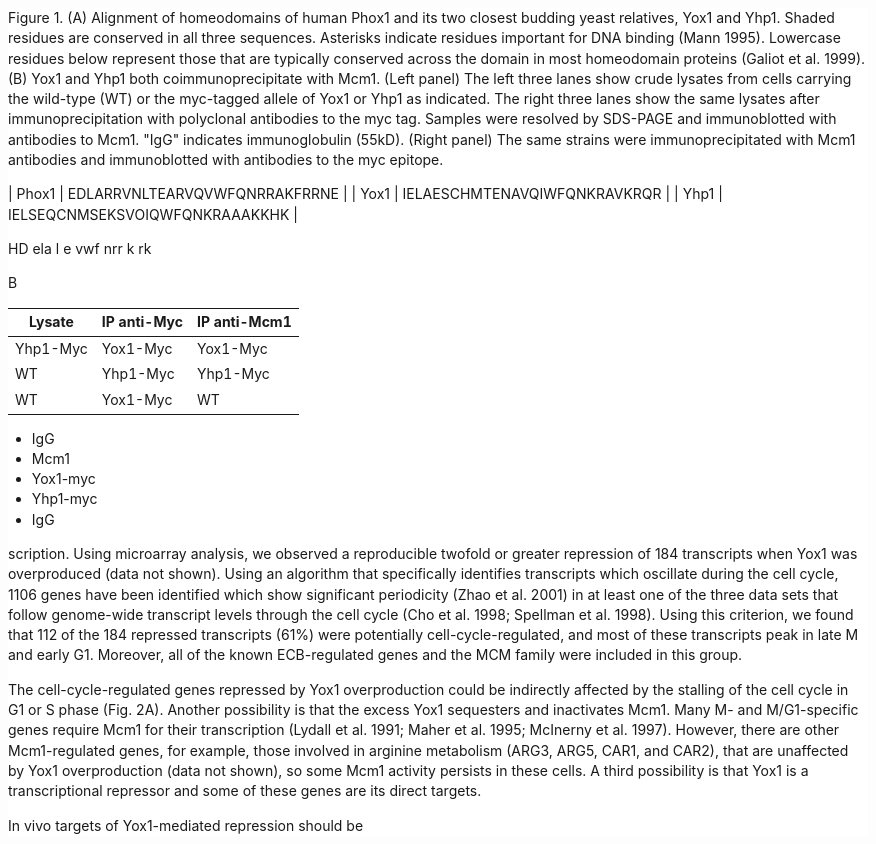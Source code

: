 Figure 1. (A) Alignment of homeodomains of human Phox1 and its two closest budding yeast relatives, Yox1 and Yhp1. Shaded residues are conserved in all three sequences. Asterisks indicate residues important for DNA binding (Mann 1995). Lowercase residues below represent those that are typically conserved across the domain in most homeodomain proteins (Galiot et al. 1999). (B) Yox1 and Yhp1 both coimmunoprecipitate with Mcm1. (Left panel) The left three lanes show crude lysates from cells carrying the wild-type (WT) or the myc-tagged allele of Yox1 or Yhp1 as indicated. The right three lanes show the same lysates after immunoprecipitation with polyclonal antibodies to the myc tag. Samples were resolved by SDS-PAGE and immunoblotted with antibodies to Mcm1. "IgG" indicates immunoglobulin (55kD). (Right panel) The same strains were immunoprecipitated with Mcm1 antibodies and immunoblotted with antibodies to the myc epitope.

| Phox1 | EDLARRVNLTEARVQVWFQNRRAKFRRNE |
| Yox1 | IELAESCHMTENAVQIWFQNKRAVKRQR |
| Yhp1 | IELSEQCNMSEKSVOIQWFQNKRAAAKKHK |

HD
ela l e vwf nrr k rk

B

| Lysate | IP anti-Myc | IP anti-Mcm1 |
| --- | --- | --- |
| Yhp1-Myc | Yox1-Myc | Yox1-Myc |
| WT | Yhp1-Myc | Yhp1-Myc |
| WT | Yox1-Myc | WT |

- IgG
- Mcm1
- Yox1-myc
- Yhp1-myc
- IgG

scription. Using microarray analysis, we observed a reproducible twofold or greater repression of 184 transcripts when Yox1 was overproduced (data not shown). Using an algorithm that specifically identifies transcripts which oscillate during the cell cycle, 1106 genes have been identified which show significant periodicity (Zhao et al. 2001) in at least one of the three data sets that follow genome-wide transcript levels through the cell cycle (Cho et al. 1998; Spellman et al. 1998). Using this criterion, we found that 112 of the 184 repressed transcripts (61%) were potentially cell-cycle-regulated, and most of these transcripts peak in late M and early G1. Moreover, all of the known ECB-regulated genes and the MCM family were included in this group.

The cell-cycle-regulated genes repressed by Yox1 overproduction could be indirectly affected by the stalling of the cell cycle in G1 or S phase (Fig. 2A). Another possibility is that the excess Yox1 sequesters and inactivates Mcm1. Many M- and M/G1-specific genes require Mcm1 for their transcription (Lydall et al. 1991; Maher et al. 1995; McInerny et al. 1997). However, there are other Mcm1-regulated genes, for example, those involved in arginine metabolism (ARG3, ARG5, CAR1, and CAR2), that are unaffected by Yox1 overproduction (data not shown), so some Mcm1 activity persists in these cells. A third possibility is that Yox1 is a transcriptional repressor and some of these genes are its direct targets.

In vivo targets of Yox1-mediated repression should be
